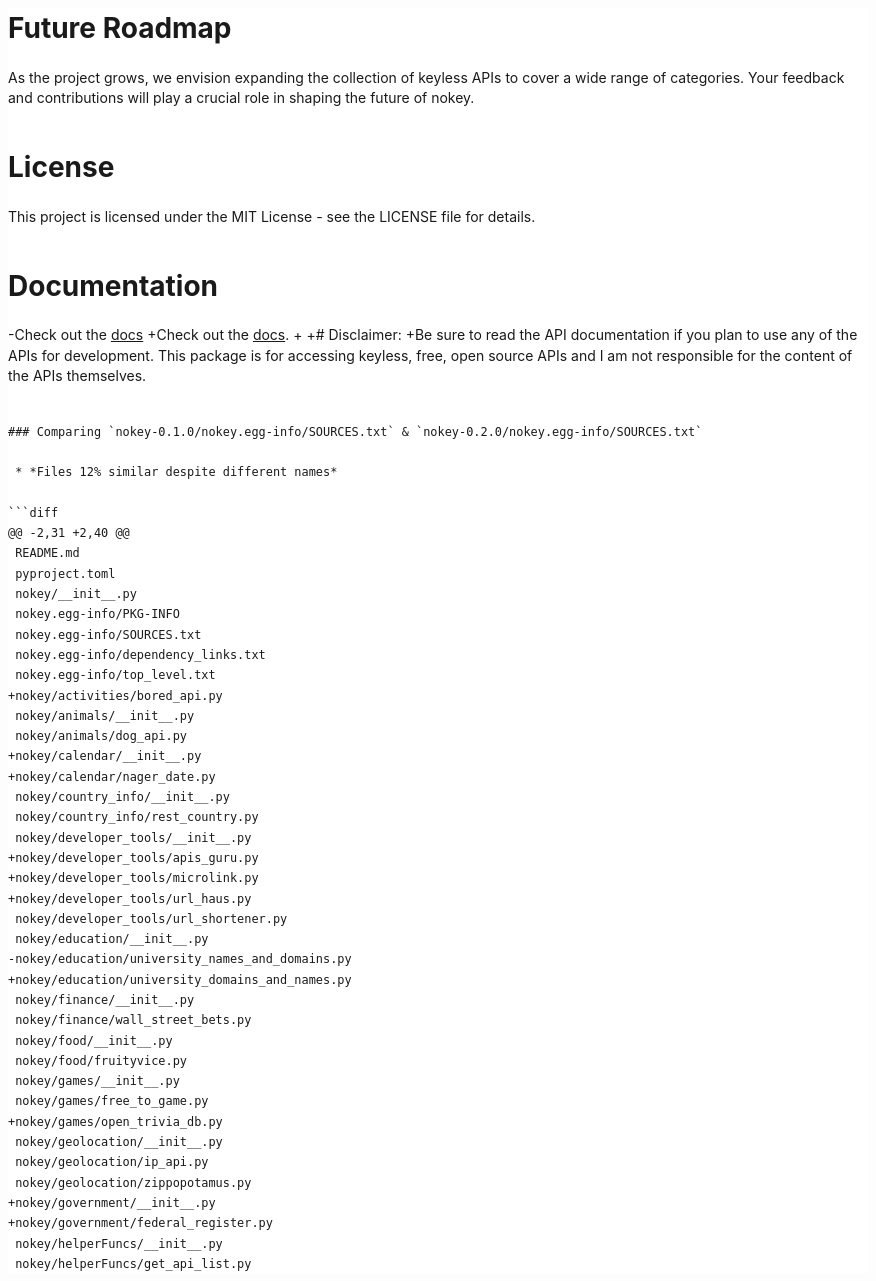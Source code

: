  # Future Roadmap
 As the project grows, we envision expanding the collection of keyless APIs to cover a wide range of categories. Your feedback and contributions will play a crucial role in shaping the future of nokey.
 
 # License
 This project is licensed under the MIT License - see the LICENSE file for details.
 
 # Documentation
-Check out the [docs](https://nokey.readthedocs.io/en/latest/)
+Check out the [docs](https://nokey.readthedocs.io/en/latest/).
+
+# Disclaimer:
+Be sure to read the API documentation if you plan to use any of the APIs for development. This package is for accessing keyless, free, open source APIs and I am not responsible for the content of the APIs themselves.
```

### Comparing `nokey-0.1.0/nokey.egg-info/SOURCES.txt` & `nokey-0.2.0/nokey.egg-info/SOURCES.txt`

 * *Files 12% similar despite different names*

```diff
@@ -2,31 +2,40 @@
 README.md
 pyproject.toml
 nokey/__init__.py
 nokey.egg-info/PKG-INFO
 nokey.egg-info/SOURCES.txt
 nokey.egg-info/dependency_links.txt
 nokey.egg-info/top_level.txt
+nokey/activities/bored_api.py
 nokey/animals/__init__.py
 nokey/animals/dog_api.py
+nokey/calendar/__init__.py
+nokey/calendar/nager_date.py
 nokey/country_info/__init__.py
 nokey/country_info/rest_country.py
 nokey/developer_tools/__init__.py
+nokey/developer_tools/apis_guru.py
+nokey/developer_tools/microlink.py
+nokey/developer_tools/url_haus.py
 nokey/developer_tools/url_shortener.py
 nokey/education/__init__.py
-nokey/education/university_names_and_domains.py
+nokey/education/university_domains_and_names.py
 nokey/finance/__init__.py
 nokey/finance/wall_street_bets.py
 nokey/food/__init__.py
 nokey/food/fruityvice.py
 nokey/games/__init__.py
 nokey/games/free_to_game.py
+nokey/games/open_trivia_db.py
 nokey/geolocation/__init__.py
 nokey/geolocation/ip_api.py
 nokey/geolocation/zippopotamus.py
+nokey/government/__init__.py
+nokey/government/federal_register.py
 nokey/helperFuncs/__init__.py
 nokey/helperFuncs/get_api_list.py
```